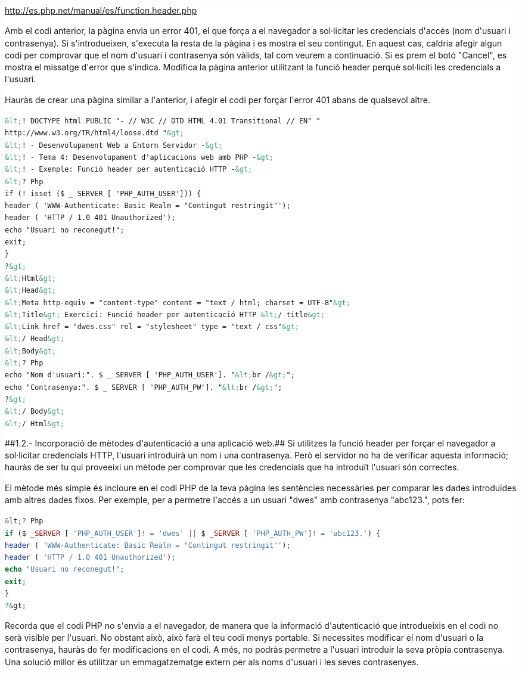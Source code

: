 http://es.php.net/manual/es/function.header.php

Amb el codi anterior, la pàgina envia un error 401, el que força a el navegador a sol·licitar les credencials d'accés (nom d'usuari i contrasenya). Si s'introdueixen, s'executa la resta de la pàgina i es mostra el seu contingut. En aquest cas, caldria afegir algun codi per comprovar que el nom d'usuari i contrasenya són vàlids, tal com veurem a continuació. Si es prem el botó "Cancel", es mostra el missatge d'error que s'indica. Modifica la pàgina anterior utilitzant la funció header perquè sol·liciti les credencials a l'usuari.

Hauràs de crear una pàgina similar a l'anterior, i afegir el codi per forçar l'error 401 abans de qualsevol altre.

```html
&lt;! DOCTYPE html PUBLIC "- // W3C // DTD HTML 4.01 Transitional // EN" "
http://www.w3.org/TR/html4/loose.dtd "&gt;
&lt;! - Desenvolupament Web a Entorn Servidor -&gt;
&lt;! - Tema 4: Desenvolupament d'aplicacions web amb PHP -&gt;
&lt;! - Exemple: Funció header per autenticació HTTP -&gt;
&lt;? Php
if (! isset ($ _ SERVER [ 'PHP_AUTH_USER'])) {
header ( 'WWW-Authenticate: Basic Realm = "Contingut restringit"');
header ( 'HTTP / 1.0 401 Unauthorized');
echo "Usuari no reconegut!";
exit;
}
?&gt;
&lt;Html&gt;
&lt;Head&gt;
&lt;Meta http-equiv = "content-type" content = "text / html; charset = UTF-8"&gt;
&lt;Title&gt; Exercici: Funció header per autenticació HTTP &lt;/ title&gt;
&lt;Link href = "dwes.css" rel = "stylesheet" type = "text / css"&gt;
&lt;/ Head&gt;
&lt;Body&gt;
&lt;? Php
echo "Nom d'usuari:". $ _ SERVER [ 'PHP_AUTH_USER']. "&lt;br /&gt;";
echo "Contrasenya:". $ _ SERVER [ 'PHP_AUTH_PW']. "&lt;br /&gt;";
?&gt;
&lt;/ Body&gt;
&lt;/ Html&gt;
```
##1.2.- Incorporació de mètodes d'autenticació a una aplicació web.##
Si utilitzes la funció header per forçar el navegador a sol·licitar credencials HTTP, l'usuari introduirà un nom i una contrasenya. Però el servidor no ha de verificar aquesta informació; hauràs de ser
tu qui proveeixi un mètode per comprovar que les credencials que ha introduït l'usuari són correctes.

El mètode més simple és incloure en el codi PHP de la teva pàgina les sentències necessàries per comparar les dades introduïdes amb altres dades fixos. Per exemple, per a permetre l'accés a un
usuari "dwes" amb contrasenya "abc123.", pots fer:
```php
&lt;? Php
if ($ _SERVER [ 'PHP_AUTH_USER']! = 'dwes' || $ _SERVER [ 'PHP_AUTH_PW']! = 'abc123.') {
header ( 'WWW-Authenticate: Basic Realm = "Contingut restringit"');
header ( 'HTTP / 1.0 401 Unauthorized');
echo "Usuari no reconegut!";
exit;
}
?&gt;
```
Recorda que el codi PHP no s'envia a el navegador, de manera que la informació d'autenticació que introdueixis en el codi no serà visible per l'usuari. No obstant això, això farà el teu codi menys
portable. Si necessites modificar el nom d'usuari o la contrasenya, hauràs de fer modificacions en el codi. A més, no podràs permetre a l'usuari introduir la seva pròpia contrasenya.
Una solució millor és utilitzar un emmagatzematge extern per als noms d'usuari i les seves
contrasenyes. 
